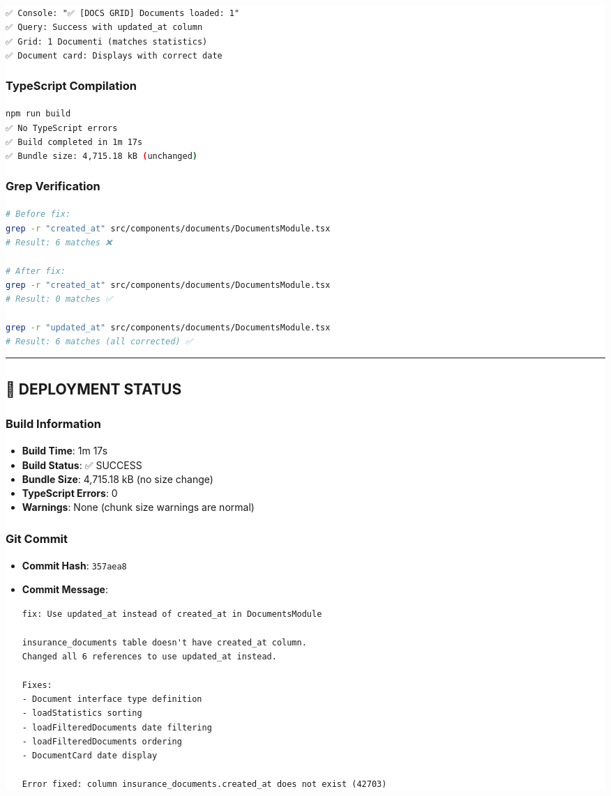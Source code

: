 ```
✅ Console: "✅ [DOCS GRID] Documents loaded: 1"
✅ Query: Success with updated_at column
✅ Grid: 1 Documenti (matches statistics)
✅ Document card: Displays with correct date
```

### TypeScript Compilation

```bash
npm run build
✅ No TypeScript errors
✅ Build completed in 1m 17s
✅ Bundle size: 4,715.18 kB (unchanged)
```

### Grep Verification

```bash
# Before fix:
grep -r "created_at" src/components/documents/DocumentsModule.tsx
# Result: 6 matches ❌

# After fix:
grep -r "created_at" src/components/documents/DocumentsModule.tsx
# Result: 0 matches ✅

grep -r "updated_at" src/components/documents/DocumentsModule.tsx
# Result: 6 matches (all corrected) ✅
```

---

## 🚀 DEPLOYMENT STATUS

### Build Information

- **Build Time**: 1m 17s
- **Build Status**: ✅ SUCCESS
- **Bundle Size**: 4,715.18 kB (no size change)
- **TypeScript Errors**: 0
- **Warnings**: None (chunk size warnings are normal)

### Git Commit

- **Commit Hash**: `357aea8`
- **Commit Message**:

  ```
  fix: Use updated_at instead of created_at in DocumentsModule

  insurance_documents table doesn't have created_at column.
  Changed all 6 references to use updated_at instead.

  Fixes:
  - Document interface type definition
  - loadStatistics sorting
  - loadFilteredDocuments date filtering
  - loadFilteredDocuments ordering
  - DocumentCard date display

  Error fixed: column insurance_documents.created_at does not exist (42703)
  ```
